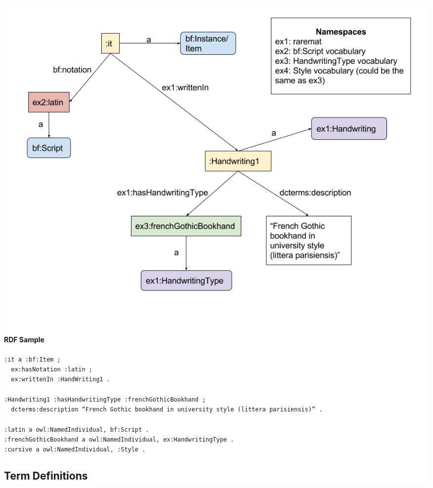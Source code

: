 ![Handwriting Type Diagram](/modeling_recommendations/modeling_diagrams/handwriting.png)

#### RDF Sample

```
:it a :bf:Item ;
  ex:hasNotation :latin ;
  ex:writtenIn :HandWriting1 .

:Handwriting1 :hasHandwritingType :frenchGothicBookhand ;
  dcterms:description “French Gothic bookhand in university style (littera parisiensis)” .

:latin a owl:NamedIndividual, bf:Script .
:frenchGothicBookhand a owl:NamedIndividual, ex:HandwritingType .
:cursive a owl:NamedIndividual, :Style .
```

Term Definitions
---------
